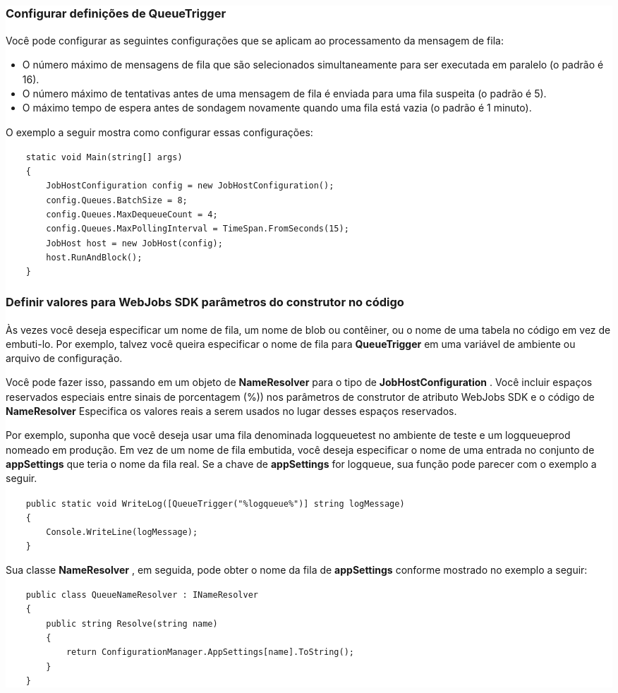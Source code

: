### <a name="configure-queuetrigger--settings"></a>Configurar definições de QueueTrigger

Você pode configurar as seguintes configurações que se aplicam ao processamento da mensagem de fila:

- O número máximo de mensagens de fila que são selecionados simultaneamente para ser executada em paralelo (o padrão é 16).
- O número máximo de tentativas antes de uma mensagem de fila é enviada para uma fila suspeita (o padrão é 5).
- O máximo tempo de espera antes de sondagem novamente quando uma fila está vazia (o padrão é 1 minuto).

O exemplo a seguir mostra como configurar essas configurações:

        static void Main(string[] args)
        {
            JobHostConfiguration config = new JobHostConfiguration();
            config.Queues.BatchSize = 8;
            config.Queues.MaxDequeueCount = 4;
            config.Queues.MaxPollingInterval = TimeSpan.FromSeconds(15);
            JobHost host = new JobHost(config);
            host.RunAndBlock();
        }

### <a name="set-values-for-webjobs-sdk-constructor-parameters-in-code"></a>Definir valores para WebJobs SDK parâmetros do construtor no código

Às vezes você deseja especificar um nome de fila, um nome de blob ou contêiner, ou o nome de uma tabela no código em vez de embuti-lo. Por exemplo, talvez você queira especificar o nome de fila para **QueueTrigger** em uma variável de ambiente ou arquivo de configuração.

Você pode fazer isso, passando em um objeto de **NameResolver** para o tipo de **JobHostConfiguration** . Você incluir espaços reservados especiais entre sinais de porcentagem (%)) nos parâmetros de construtor de atributo WebJobs SDK e o código de **NameResolver** Especifica os valores reais a serem usados no lugar desses espaços reservados.

Por exemplo, suponha que você deseja usar uma fila denominada logqueuetest no ambiente de teste e um logqueueprod nomeado em produção. Em vez de um nome de fila embutida, você deseja especificar o nome de uma entrada no conjunto de **appSettings** que teria o nome da fila real. Se a chave de **appSettings** for logqueue, sua função pode parecer com o exemplo a seguir.

        public static void WriteLog([QueueTrigger("%logqueue%")] string logMessage)
        {
            Console.WriteLine(logMessage);
        }

Sua classe **NameResolver** , em seguida, pode obter o nome da fila de **appSettings** conforme mostrado no exemplo a seguir:

        public class QueueNameResolver : INameResolver
        {
            public string Resolve(string name)
            {
                return ConfigurationManager.AppSettings[name].ToString();
            }
        }
